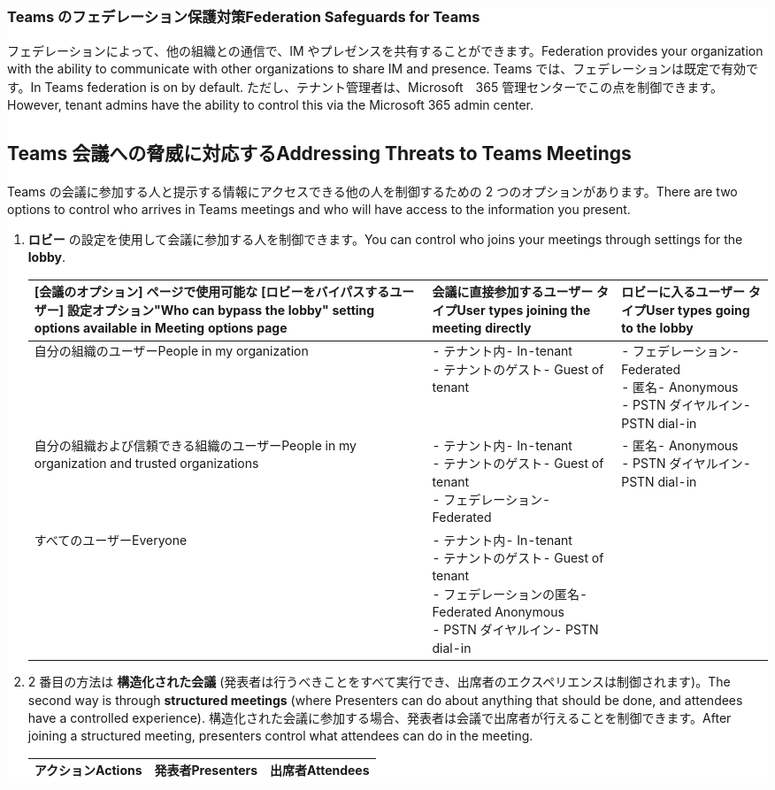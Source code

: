### <a name="federation-safeguards-for-teams"></a><span data-ttu-id="b7d44-277">Teams のフェデレーション保護対策</span><span class="sxs-lookup"><span data-stu-id="b7d44-277">Federation Safeguards for Teams</span></span>

<span data-ttu-id="b7d44-278">フェデレーションによって、他の組織との通信で、IM やプレゼンスを共有することができます。</span><span class="sxs-lookup"><span data-stu-id="b7d44-278">Federation provides your organization with the ability to communicate with other organizations to share IM and presence.</span></span> <span data-ttu-id="b7d44-279">Teams では、フェデレーションは既定で有効です。</span><span class="sxs-lookup"><span data-stu-id="b7d44-279">In Teams federation is on by default.</span></span> <span data-ttu-id="b7d44-280">ただし、テナント管理者は、Microsoft　365 管理センターでこの点を制御できます。</span><span class="sxs-lookup"><span data-stu-id="b7d44-280">However, tenant admins have the ability to control this via the Microsoft 365 admin center.</span></span>

## <a name="addressing-threats-to-teams-meetings"></a><span data-ttu-id="b7d44-281">Teams 会議への脅威に対応する</span><span class="sxs-lookup"><span data-stu-id="b7d44-281">Addressing Threats to Teams Meetings</span></span>

<span data-ttu-id="b7d44-282">Teams の会議に参加する人と提示する情報にアクセスできる他の人を制御するための 2 つのオプションがあります。</span><span class="sxs-lookup"><span data-stu-id="b7d44-282">There are two options to control who arrives in Teams meetings and who will have access to the information you present.</span></span>

1. <span data-ttu-id="b7d44-283">**ロビー** の設定を使用して会議に参加する人を制御できます。</span><span class="sxs-lookup"><span data-stu-id="b7d44-283">You can control who joins your meetings through settings for the **lobby**.</span></span></p>

    |<span data-ttu-id="b7d44-284">[会議のオプション] ページで使用可能な [ロビーをバイパスするユーザー] 設定オプション</span><span class="sxs-lookup"><span data-stu-id="b7d44-284">"Who can bypass the lobby" setting options available in Meeting options page</span></span>   |<span data-ttu-id="b7d44-285">会議に直接参加するユーザー タイプ</span><span class="sxs-lookup"><span data-stu-id="b7d44-285">User types joining the meeting directly</span></span>  |<span data-ttu-id="b7d44-286">ロビーに入るユーザー タイプ</span><span class="sxs-lookup"><span data-stu-id="b7d44-286">User types going to the lobby</span></span>   |
    |---------|---------|---------|
    |<span data-ttu-id="b7d44-287">自分の組織のユーザー</span><span class="sxs-lookup"><span data-stu-id="b7d44-287">People in my organization</span></span>     |  <span data-ttu-id="b7d44-288">- テナント内</span><span class="sxs-lookup"><span data-stu-id="b7d44-288">- In-tenant</span></span>  </br><span data-ttu-id="b7d44-289">- テナントのゲスト</span><span class="sxs-lookup"><span data-stu-id="b7d44-289">- Guest of tenant</span></span>         |  <span data-ttu-id="b7d44-290">- フェデレーション</span><span class="sxs-lookup"><span data-stu-id="b7d44-290">- Federated</span></span></br>  <span data-ttu-id="b7d44-291">- 匿名</span><span class="sxs-lookup"><span data-stu-id="b7d44-291">- Anonymous</span></span></br>  <span data-ttu-id="b7d44-292">- PSTN ダイヤルイン</span><span class="sxs-lookup"><span data-stu-id="b7d44-292">- PSTN dial-in</span></span></br>     |
    |<span data-ttu-id="b7d44-293">自分の組織および信頼できる組織のユーザー</span><span class="sxs-lookup"><span data-stu-id="b7d44-293">People in my organization and trusted organizations</span></span>      |  <span data-ttu-id="b7d44-294">- テナント内</span><span class="sxs-lookup"><span data-stu-id="b7d44-294">- In-tenant</span></span></br> <span data-ttu-id="b7d44-295">- テナントのゲスト</span><span class="sxs-lookup"><span data-stu-id="b7d44-295">- Guest of tenant</span></span></br> <span data-ttu-id="b7d44-296">- フェデレーション</span><span class="sxs-lookup"><span data-stu-id="b7d44-296">- Federated</span></span></br>        |  <span data-ttu-id="b7d44-297">- 匿名</span><span class="sxs-lookup"><span data-stu-id="b7d44-297">- Anonymous</span></span></br>  <span data-ttu-id="b7d44-298">- PSTN ダイヤルイン</span><span class="sxs-lookup"><span data-stu-id="b7d44-298">- PSTN dial-in</span></span></br>      |
    |<span data-ttu-id="b7d44-299">すべてのユーザー</span><span class="sxs-lookup"><span data-stu-id="b7d44-299">Everyone</span></span>      |   <span data-ttu-id="b7d44-300">- テナント内</span><span class="sxs-lookup"><span data-stu-id="b7d44-300">- In-tenant</span></span></br>  <span data-ttu-id="b7d44-301">- テナントのゲスト</span><span class="sxs-lookup"><span data-stu-id="b7d44-301">- Guest of tenant</span></span></br>  <span data-ttu-id="b7d44-302">- フェデレーションの匿名</span><span class="sxs-lookup"><span data-stu-id="b7d44-302">- Federated Anonymous</span></span></br>  <span data-ttu-id="b7d44-303">- PSTN ダイヤルイン</span><span class="sxs-lookup"><span data-stu-id="b7d44-303">- PSTN dial-in</span></span></br>       |         |

2. <span data-ttu-id="b7d44-304">2 番目の方法は **構造化された会議** (発表者は行うべきことをすべて実行でき、出席者のエクスペリエンスは制御されます)。</span><span class="sxs-lookup"><span data-stu-id="b7d44-304">The second way is through **structured meetings** (where Presenters can do about anything that should be done, and attendees have a controlled experience).</span></span> <span data-ttu-id="b7d44-305">構造化された会議に参加する場合、発表者は会議で出席者が行えることを制御できます。</span><span class="sxs-lookup"><span data-stu-id="b7d44-305">After joining a structured meeting, presenters control what attendees can do in the meeting.</span></span> </p>

    |<span data-ttu-id="b7d44-306">アクション</span><span class="sxs-lookup"><span data-stu-id="b7d44-306">Actions</span></span>  |<span data-ttu-id="b7d44-307">発表者</span><span class="sxs-lookup"><span data-stu-id="b7d44-307">Presenters</span></span>  |<span data-ttu-id="b7d44-308">出席者</span><span class="sxs-lookup"><span data-stu-id="b7d44-308">Attendees</span></span>  |
    |---------|---------|---------|